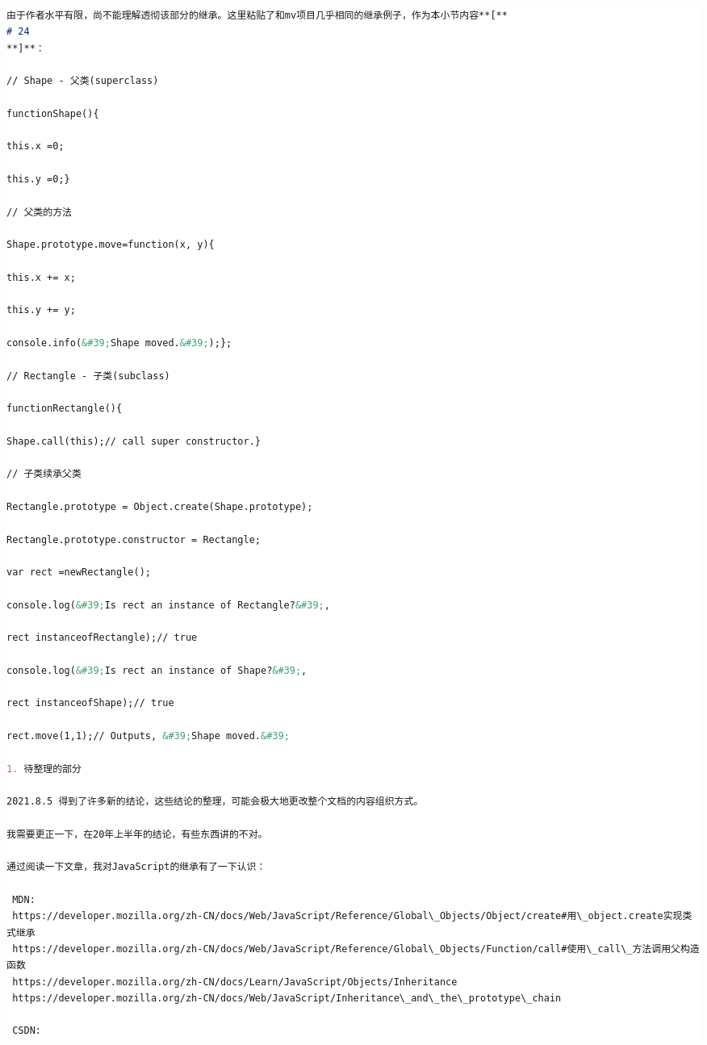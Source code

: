 ```markdown
由于作者水平有限，尚不能理解透彻该部分的继承。这里粘贴了和mv项目几乎相同的继承例子，作为本小节内容**[**
# 24
**]**：

// Shape - 父类(superclass)

functionShape(){

this.x =0;

this.y =0;}

// 父类的方法

Shape.prototype.move=function(x, y){

this.x += x;

this.y += y;

console.info(&#39;Shape moved.&#39;);};

// Rectangle - 子类(subclass)

functionRectangle(){

Shape.call(this);// call super constructor.}

// 子类续承父类

Rectangle.prototype = Object.create(Shape.prototype);

Rectangle.prototype.constructor = Rectangle;

var rect =newRectangle();

console.log(&#39;Is rect an instance of Rectangle?&#39;,

rect instanceofRectangle);// true

console.log(&#39;Is rect an instance of Shape?&#39;,

rect instanceofShape);// true

rect.move(1,1);// Outputs, &#39;Shape moved.&#39;

1. 待整理的部分

2021.8.5 得到了许多新的结论，这些结论的整理，可能会极大地更改整个文档的内容组织方式。

我需要更正一下，在20年上半年的结论，有些东西讲的不对。

通过阅读一下文章，我对JavaScript的继承有了一下认识：

 MDN:
 https://developer.mozilla.org/zh-CN/docs/Web/JavaScript/Reference/Global\_Objects/Object/create#用\_object.create实现类式继承
 https://developer.mozilla.org/zh-CN/docs/Web/JavaScript/Reference/Global\_Objects/Function/call#使用\_call\_方法调用父构造函数
 https://developer.mozilla.org/zh-CN/docs/Learn/JavaScript/Objects/Inheritance
 https://developer.mozilla.org/zh-CN/docs/Web/JavaScript/Inheritance\_and\_the\_prototype\_chain

 CSDN:
```